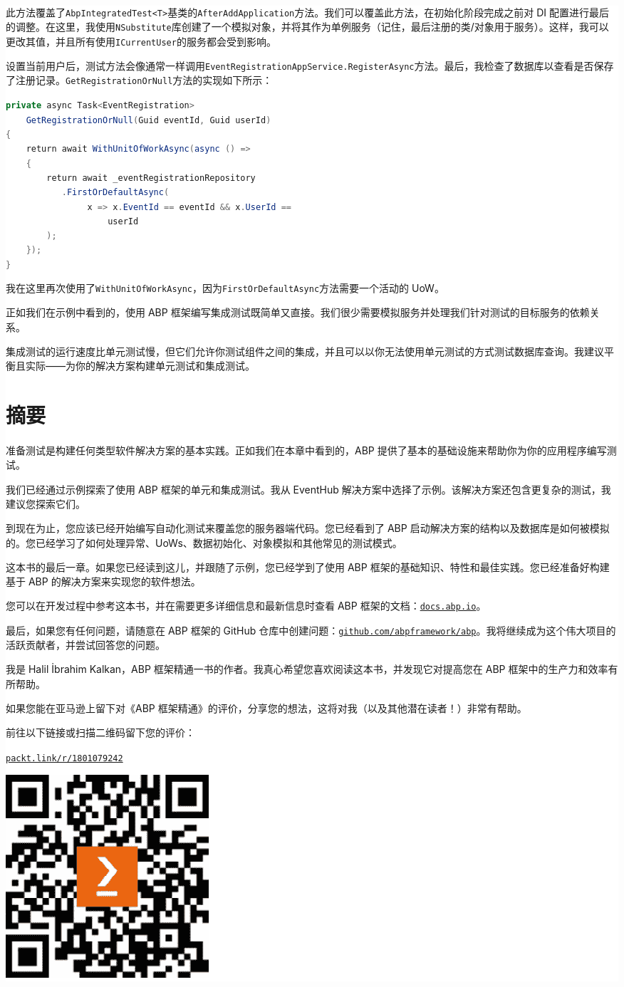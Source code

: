 此方法覆盖了`AbpIntegratedTest<T>`基类的`AfterAddApplication`方法。我们可以覆盖此方法，在初始化阶段完成之前对 DI 配置进行最后的调整。在这里，我使用`NSubstitute`库创建了一个模拟对象，并将其作为单例服务（记住，最后注册的类/对象用于服务）。这样，我可以更改其值，并且所有使用`ICurrentUser`的服务都会受到影响。

设置当前用户后，测试方法会像通常一样调用`EventRegistrationAppService.RegisterAsync`方法。最后，我检查了数据库以查看是否保存了注册记录。`GetRegistrationOrNull`方法的实现如下所示：

```cs
private async Task<EventRegistration>
    GetRegistrationOrNull(Guid eventId, Guid userId)
{
    return await WithUnitOfWorkAsync(async () =>
    {
        return await _eventRegistrationRepository
           .FirstOrDefaultAsync(
                x => x.EventId == eventId && x.UserId == 
                    userId
        );
    });
}
```

我在这里再次使用了`WithUnitOfWorkAsync`，因为`FirstOrDefaultAsync`方法需要一个活动的 UoW。

正如我们在示例中看到的，使用 ABP 框架编写集成测试既简单又直接。我们很少需要模拟服务并处理我们针对测试的目标服务的依赖关系。

集成测试的运行速度比单元测试慢，但它们允许你测试组件之间的集成，并且可以以你无法使用单元测试的方式测试数据库查询。我建议平衡且实际——为你的解决方案构建单元测试和集成测试。

# 摘要

准备测试是构建任何类型软件解决方案的基本实践。正如我们在本章中看到的，ABP 提供了基本的基础设施来帮助你为你的应用程序编写测试。

我们已经通过示例探索了使用 ABP 框架的单元和集成测试。我从 EventHub 解决方案中选择了示例。该解决方案还包含更复杂的测试，我建议您探索它们。

到现在为止，您应该已经开始编写自动化测试来覆盖您的服务器端代码。您已经看到了 ABP 启动解决方案的结构以及数据库是如何被模拟的。您已经学习了如何处理异常、UoWs、数据初始化、对象模拟和其他常见的测试模式。

这本书的最后一章。如果您已经读到这儿，并跟随了示例，您已经学到了使用 ABP 框架的基础知识、特性和最佳实践。您已经准备好构建基于 ABP 的解决方案来实现您的软件想法。

您可以在开发过程中参考这本书，并在需要更多详细信息和最新信息时查看 ABP 框架的文档：[`docs.abp.io`](https://docs.abp.io)。

最后，如果您有任何问题，请随意在 ABP 框架的 GitHub 仓库中创建问题：[`github.com/abpframework/abp`](https://github.com/abpframework/abp)。我将继续成为这个伟大项目的活跃贡献者，并尝试回答您的问题。

我是 Halil İbrahim Kalkan，ABP 框架精通一书的作者。我真心希望您喜欢阅读这本书，并发现它对提高您在 ABP 框架中的生产力和效率有所帮助。

如果您能在亚马逊上留下对《ABP 框架精通》的评价，分享您的想法，这将对我（以及其他潜在读者！）非常有帮助。

前往以下链接或扫描二维码留下您的评价：

[`packt.link/r/1801079242`](https://packt.link/r/1801079242)

![二维码](img/QR_Code.jpg)
